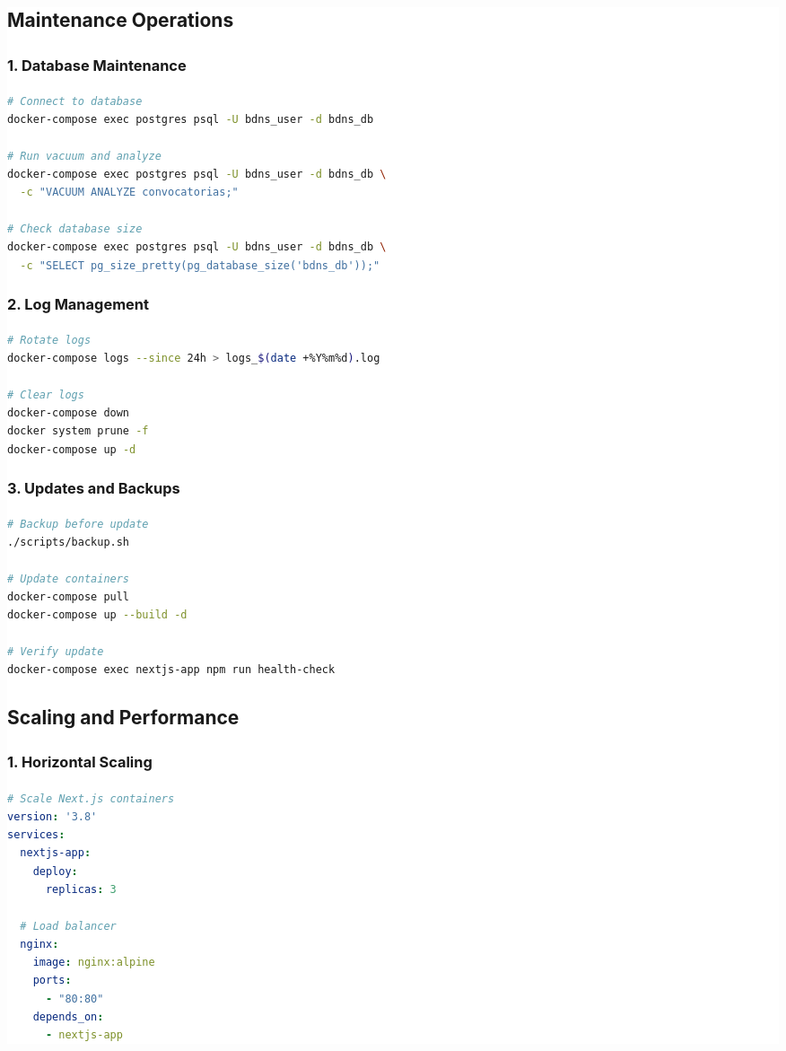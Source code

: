 ## Maintenance Operations

### 1. Database Maintenance

```bash
# Connect to database
docker-compose exec postgres psql -U bdns_user -d bdns_db

# Run vacuum and analyze
docker-compose exec postgres psql -U bdns_user -d bdns_db \
  -c "VACUUM ANALYZE convocatorias;"

# Check database size
docker-compose exec postgres psql -U bdns_user -d bdns_db \
  -c "SELECT pg_size_pretty(pg_database_size('bdns_db'));"
```

### 2. Log Management

```bash
# Rotate logs
docker-compose logs --since 24h > logs_$(date +%Y%m%d).log

# Clear logs
docker-compose down
docker system prune -f
docker-compose up -d
```

### 3. Updates and Backups

```bash
# Backup before update
./scripts/backup.sh

# Update containers
docker-compose pull
docker-compose up --build -d

# Verify update
docker-compose exec nextjs-app npm run health-check
```

## Scaling and Performance

### 1. Horizontal Scaling

```yaml
# Scale Next.js containers
version: '3.8'
services:
  nextjs-app:
    deploy:
      replicas: 3
    
  # Load balancer
  nginx:
    image: nginx:alpine
    ports:
      - "80:80"
    depends_on:
      - nextjs-app
```
